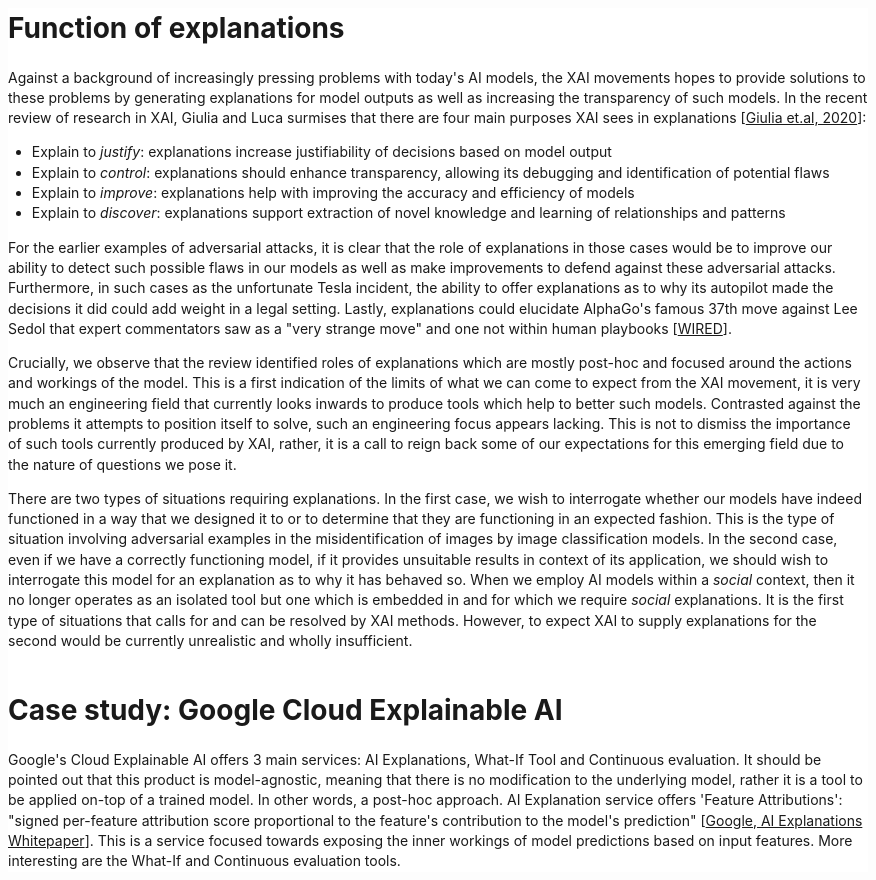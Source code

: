 # Function of explanations

Against a background of increasingly pressing problems with today's AI models, the XAI movements hopes to provide solutions to these problems by generating explanations for model outputs as well as increasing the transparency of such models. In the recent review of research in XAI, Giulia and Luca surmises that there are four main purposes XAI sees in explanations [[Giulia et.al, 2020](https://arxiv.org/pdf/2006.00093.pdf)]:

- Explain to *justify*: explanations increase justifiability of decisions based on model output
- Explain to *control*: explanations should enhance transparency, allowing its debugging and identification of potential flaws
- Explain to *improve*: explanations help with improving the accuracy and efficiency of models
- Explain to *discover*: explanations support extraction of novel knowledge and learning of relationships and patterns

For the earlier examples of adversarial attacks, it is clear that the role of explanations in those cases would be to improve our ability to detect such possible flaws in our models as well as make improvements to defend against these adversarial attacks. Furthermore, in such cases as the unfortunate Tesla incident, the ability to offer explanations as to why its autopilot made the decisions it did could add weight in a legal setting. Lastly, explanations could elucidate AlphaGo's famous 37th move against Lee Sedol that expert commentators saw as a "very strange move" and one not within human playbooks [[WIRED](https://www.wired.com/2016/03/two-moves-alphago-lee-sedol-redefined-future/)].

Crucially, we observe that the review identified roles of explanations which are mostly post-hoc and focused around the actions and workings of the model. This is a first indication of the limits of what we can come to expect from the XAI movement, it is very much an engineering field that currently looks inwards to produce tools which help to better such models. Contrasted against the problems it attempts to position itself to solve, such an engineering focus appears lacking. This is not to dismiss the importance of such tools currently produced by XAI, rather, it is a call to reign back some of our expectations for this emerging field due to the nature of questions we pose it.

There are two types of situations requiring explanations. In the first case, we wish to interrogate whether our models have indeed functioned in a way that we designed it to or to determine that they are functioning in an expected fashion. This is the type of situation involving adversarial examples in the misidentification of images by image classification models. In the second case, even if we have a correctly functioning model, if it provides unsuitable results in context of its application, we should wish to interrogate this model for an explanation as to why it has behaved so. When we employ AI models within a *social* context, then it no longer operates as an isolated tool but one which is embedded in and for which we require *social* explanations. It is the first type of situations that calls for and can be resolved by XAI methods. However, to expect XAI to supply explanations for the second would be currently unrealistic and wholly insufficient.

# Case study: Google Cloud Explainable AI

Google's Cloud Explainable AI offers 3 main services: AI Explanations, What-If Tool and Continuous evaluation. It should be pointed out that this product is model-agnostic, meaning that there is no modification to the underlying model, rather it is a tool to be applied on-top of a trained model. In other words, a post-hoc approach. AI Explanation service offers 'Feature Attributions': "signed per-feature attribution score proportional to the feature's contribution to the model's prediction" [[Google, AI Explanations Whitepaper](https://storage.googleapis.com/cloud-ai-whitepapers/AI%20Explainability%20Whitepaper.pdf)]. This is a service focused towards exposing the inner workings of model predictions based on input features. More interesting are the What-If and Continuous evaluation tools.
